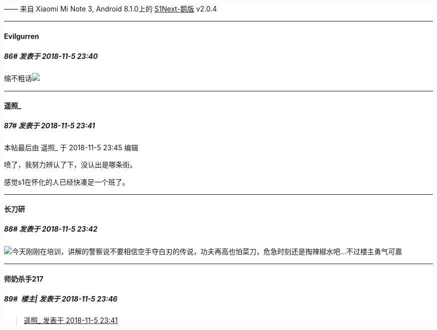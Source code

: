 —— 来自 Xiaomi Mi Note 3, Android 8.1.0上的 [S1Next-鹅版](https://github.com/ykrank/S1-Next/releases) v2.0.4







*****

####  Evilgurren  
##### 86#       发表于 2018-11-5 23:40




缩不粗话<img src="https://static.saraba1st.com/image/smiley/face2017/112.png" referrerpolicy="no-referrer">







*****

####  遥照_  
##### 87#       发表于 2018-11-5 23:41



 本帖最后由 遥照_ 于 2018-11-5 23:45 编辑 

喷了，我努力辨认了下，没认出是哪条街。

感觉s1在怀化的人已经快凑足一个班了。







*****

####  长刀研  
##### 88#       发表于 2018-11-5 23:42



<img src="https://static.saraba1st.com/image/smiley/face2017/004.gif" referrerpolicy="no-referrer">今天刚刚在培训，讲解的警察说不要相信空手夺白刃的传说，功夫再高也怕菜刀，危急时刻还是掏辣椒水吧…不过楼主勇气可嘉







*****

####  师奶杀手217  
##### 89#         楼主| 发表于 2018-11-5 23:46



<blockquote><a href="httphttps://bbs.saraba1st.com/2b/forum.php?mod=redirect&amp;goto=findpost&amp;pid=41498437&amp;ptid=1788519" target="_blank">遥照_ 发表于 2018-11-5 23:41</a>
